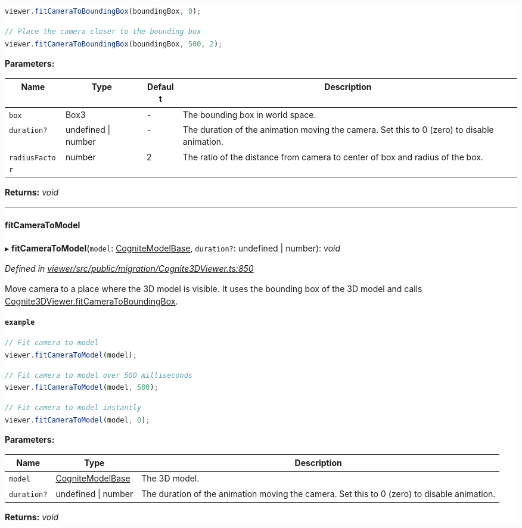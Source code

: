 ```js
viewer.fitCameraToBoundingBox(boundingBox, 0);
```
```js
// Place the camera closer to the bounding box
viewer.fitCameraToBoundingBox(boundingBox, 500, 2);
```

**Parameters:**

Name | Type | Default | Description |
------ | ------ | ------ | ------ |
`box` | Box3 | - | The bounding box in world space. |
`duration?` | undefined &#124; number | - | The duration of the animation moving the camera. Set this to 0 (zero) to disable animation. |
`radiusFactor` | number | 2 | The ratio of the distance from camera to center of box and radius of the box. |

**Returns:** *void*

___

####  fitCameraToModel

▸ **fitCameraToModel**(`model`: [CogniteModelBase](#interfaces_index_cognitemodelbasemd), `duration?`: undefined | number): *void*

*Defined in [viewer/src/public/migration/Cognite3DViewer.ts:850](https://github.com/cognitedata/reveal/blob/5325c4a6/viewer/src/public/migration/Cognite3DViewer.ts#L850)*

Move camera to a place where the 3D model is visible.
It uses the bounding box of the 3D model and calls [Cognite3DViewer.fitCameraToBoundingBox](#fitcameratoboundingbox).

**`example`** 
```js
// Fit camera to model
viewer.fitCameraToModel(model);
```
```js
// Fit camera to model over 500 milliseconds
viewer.fitCameraToModel(model, 500);
```
```js
// Fit camera to model instantly
viewer.fitCameraToModel(model, 0);
```

**Parameters:**

Name | Type | Description |
------ | ------ | ------ |
`model` | [CogniteModelBase](#interfaces_index_cognitemodelbasemd) | The 3D model. |
`duration?` | undefined &#124; number | The duration of the animation moving the camera. Set this to 0 (zero) to disable animation. |

**Returns:** *void*
